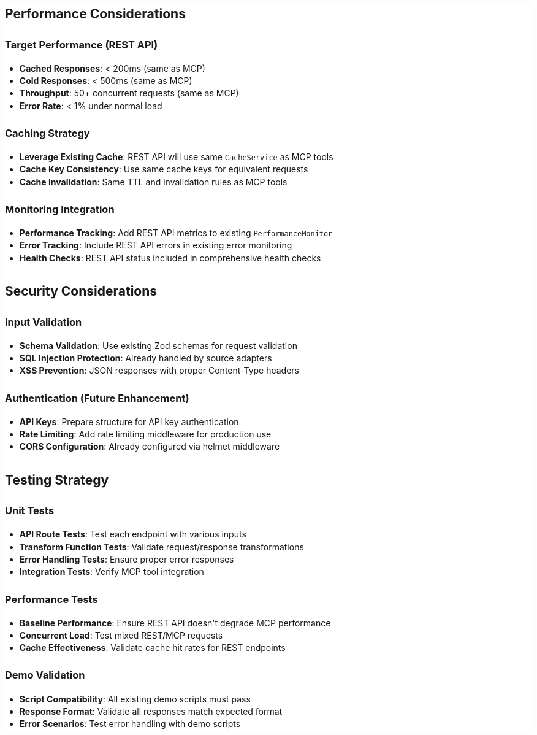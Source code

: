 ## Performance Considerations

### Target Performance (REST API)
- **Cached Responses**: < 200ms (same as MCP)
- **Cold Responses**: < 500ms (same as MCP)  
- **Throughput**: 50+ concurrent requests (same as MCP)
- **Error Rate**: < 1% under normal load

### Caching Strategy
- **Leverage Existing Cache**: REST API will use same `CacheService` as MCP tools
- **Cache Key Consistency**: Use same cache keys for equivalent requests
- **Cache Invalidation**: Same TTL and invalidation rules as MCP tools

### Monitoring Integration  
- **Performance Tracking**: Add REST API metrics to existing `PerformanceMonitor`
- **Error Tracking**: Include REST API errors in existing error monitoring
- **Health Checks**: REST API status included in comprehensive health checks

## Security Considerations

### Input Validation
- **Schema Validation**: Use existing Zod schemas for request validation
- **SQL Injection Protection**: Already handled by source adapters
- **XSS Prevention**: JSON responses with proper Content-Type headers

### Authentication (Future Enhancement)
- **API Keys**: Prepare structure for API key authentication
- **Rate Limiting**: Add rate limiting middleware for production use
- **CORS Configuration**: Already configured via helmet middleware

## Testing Strategy

### Unit Tests  
- **API Route Tests**: Test each endpoint with various inputs
- **Transform Function Tests**: Validate request/response transformations  
- **Error Handling Tests**: Ensure proper error responses
- **Integration Tests**: Verify MCP tool integration

### Performance Tests
- **Baseline Performance**: Ensure REST API doesn't degrade MCP performance
- **Concurrent Load**: Test mixed REST/MCP requests
- **Cache Effectiveness**: Validate cache hit rates for REST endpoints

### Demo Validation
- **Script Compatibility**: All existing demo scripts must pass
- **Response Format**: Validate all responses match expected format
- **Error Scenarios**: Test error handling with demo scripts
